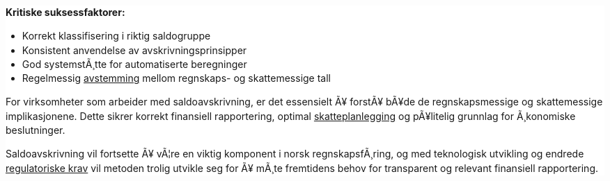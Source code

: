 **Kritiske suksessfaktorer:**
* Korrekt klassifisering i riktig saldogruppe
* Konsistent anvendelse av avskrivningsprinsipper
* God systemstÃ¸tte for automatiserte beregninger
* Regelmessig [avstemming](/blogs/regnskap/hva-er-avstemming "Hva er Avstemming i Regnskap? Komplett Guide til Regnskapsavstemming") mellom regnskaps- og skattemessige tall

For virksomheter som arbeider med saldoavskrivning, er det essensielt Ã¥ forstÃ¥ bÃ¥de de regnskapsmessige og skattemessige implikasjonene. Dette sikrer korrekt finansiell rapportering, optimal [skatteplanlegging](/blogs/regnskap/hva-er-skatteplanlegging "Hva er Skatteplanlegging? Strategier for Optimal Skattebehandling") og pÃ¥litelig grunnlag for Ã¸konomiske beslutninger.

Saldoavskrivning vil fortsette Ã¥ vÃ¦re en viktig komponent i norsk regnskapsfÃ¸ring, og med teknologisk utvikling og endrede [regulatoriske krav](/blogs/regnskap/hva-er-regnskapsloven "Hva er Regnskapsloven? Komplett Guide til Norsk Regnskapslovgivning") vil metoden trolig utvikle seg for Ã¥ mÃ¸te fremtidens behov for transparent og relevant finansiell rapportering.






